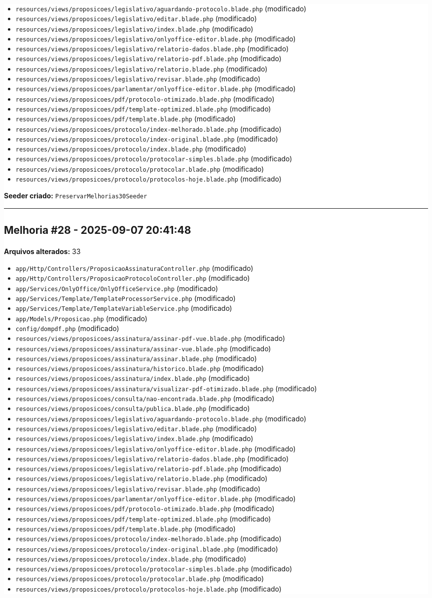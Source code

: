 - `resources/views/proposicoes/legislativo/aguardando-protocolo.blade.php` (modificado)
- `resources/views/proposicoes/legislativo/editar.blade.php` (modificado)
- `resources/views/proposicoes/legislativo/index.blade.php` (modificado)
- `resources/views/proposicoes/legislativo/onlyoffice-editor.blade.php` (modificado)
- `resources/views/proposicoes/legislativo/relatorio-dados.blade.php` (modificado)
- `resources/views/proposicoes/legislativo/relatorio-pdf.blade.php` (modificado)
- `resources/views/proposicoes/legislativo/relatorio.blade.php` (modificado)
- `resources/views/proposicoes/legislativo/revisar.blade.php` (modificado)
- `resources/views/proposicoes/parlamentar/onlyoffice-editor.blade.php` (modificado)
- `resources/views/proposicoes/pdf/protocolo-otimizado.blade.php` (modificado)
- `resources/views/proposicoes/pdf/template-optimized.blade.php` (modificado)
- `resources/views/proposicoes/pdf/template.blade.php` (modificado)
- `resources/views/proposicoes/protocolo/index-melhorado.blade.php` (modificado)
- `resources/views/proposicoes/protocolo/index-original.blade.php` (modificado)
- `resources/views/proposicoes/protocolo/index.blade.php` (modificado)
- `resources/views/proposicoes/protocolo/protocolar-simples.blade.php` (modificado)
- `resources/views/proposicoes/protocolo/protocolar.blade.php` (modificado)
- `resources/views/proposicoes/protocolo/protocolos-hoje.blade.php` (modificado)

**Seeder criado:** `PreservarMelhorias30Seeder`

---

## Melhoria #28 - 2025-09-07 20:41:48

**Arquivos alterados:** 33

- `app/Http/Controllers/ProposicaoAssinaturaController.php` (modificado)
- `app/Http/Controllers/ProposicaoProtocoloController.php` (modificado)
- `app/Services/OnlyOffice/OnlyOfficeService.php` (modificado)
- `app/Services/Template/TemplateProcessorService.php` (modificado)
- `app/Services/Template/TemplateVariableService.php` (modificado)
- `app/Models/Proposicao.php` (modificado)
- `config/dompdf.php` (modificado)
- `resources/views/proposicoes/assinatura/assinar-pdf-vue.blade.php` (modificado)
- `resources/views/proposicoes/assinatura/assinar-vue.blade.php` (modificado)
- `resources/views/proposicoes/assinatura/assinar.blade.php` (modificado)
- `resources/views/proposicoes/assinatura/historico.blade.php` (modificado)
- `resources/views/proposicoes/assinatura/index.blade.php` (modificado)
- `resources/views/proposicoes/assinatura/visualizar-pdf-otimizado.blade.php` (modificado)
- `resources/views/proposicoes/consulta/nao-encontrada.blade.php` (modificado)
- `resources/views/proposicoes/consulta/publica.blade.php` (modificado)
- `resources/views/proposicoes/legislativo/aguardando-protocolo.blade.php` (modificado)
- `resources/views/proposicoes/legislativo/editar.blade.php` (modificado)
- `resources/views/proposicoes/legislativo/index.blade.php` (modificado)
- `resources/views/proposicoes/legislativo/onlyoffice-editor.blade.php` (modificado)
- `resources/views/proposicoes/legislativo/relatorio-dados.blade.php` (modificado)
- `resources/views/proposicoes/legislativo/relatorio-pdf.blade.php` (modificado)
- `resources/views/proposicoes/legislativo/relatorio.blade.php` (modificado)
- `resources/views/proposicoes/legislativo/revisar.blade.php` (modificado)
- `resources/views/proposicoes/parlamentar/onlyoffice-editor.blade.php` (modificado)
- `resources/views/proposicoes/pdf/protocolo-otimizado.blade.php` (modificado)
- `resources/views/proposicoes/pdf/template-optimized.blade.php` (modificado)
- `resources/views/proposicoes/pdf/template.blade.php` (modificado)
- `resources/views/proposicoes/protocolo/index-melhorado.blade.php` (modificado)
- `resources/views/proposicoes/protocolo/index-original.blade.php` (modificado)
- `resources/views/proposicoes/protocolo/index.blade.php` (modificado)
- `resources/views/proposicoes/protocolo/protocolar-simples.blade.php` (modificado)
- `resources/views/proposicoes/protocolo/protocolar.blade.php` (modificado)
- `resources/views/proposicoes/protocolo/protocolos-hoje.blade.php` (modificado)
